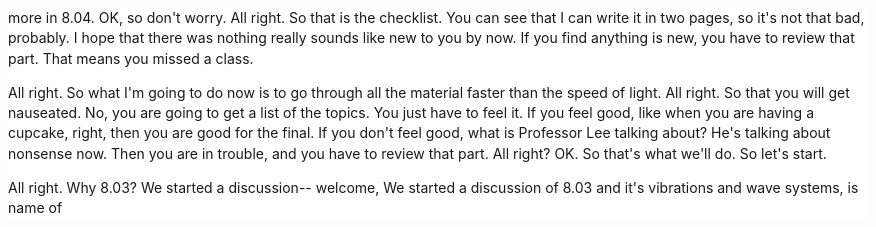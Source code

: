   <span m="407360">more</span> <span m="407690">in</span> <span m="407870">8.04.</span>
  <span m="408770">OK,</span> <span m="409040">so</span> <span m="409250">don't</span>
  <span m="410840">worry.</span> <span m="412430">All</span> <span m="412490">right.</span>
  <span m="412880">So</span> <span m="413030">that</span> <span m="413240">is</span>
  <span m="413690">the</span> <span m="413840">checklist.</span> <span m="415920">You</span>
  <span m="415940">can</span> <span m="416120">see</span> <span m="416330">that</span>
  <span m="416480">I</span> <span m="416570">can</span> <span m="416840">write</span>
  <span m="417140">it</span> <span m="417320">in</span> <span m="417470">two</span>
  <span m="418100">pages,</span> <span m="418640">so</span> <span m="418820">it's</span>
  <span m="418970">not</span> <span m="419200">that</span> <span m="419300">bad,</span>
  <span m="419720">probably.</span> <span m="421790">I</span> <span m="421940">hope</span>
  <span m="422240">that</span> <span m="422600">there</span> <span m="422840">was</span>
  <span m="423090">nothing</span> <span m="423785">really</span> <span m="424260">sounds</span>
  <span m="424610">like</span> <span m="424790">new</span> <span m="425330">to</span>
  <span m="425510">you</span> <span m="425930">by</span> <span m="426140">now.</span>
  <span m="428420">If</span> <span m="428660">you</span> <span m="428960">find</span>
  <span m="429245">anything</span> <span m="429720">is</span> <span m="429990">new,</span>
  <span m="430700">you</span> <span m="430850">have</span> <span m="431060">to</span>
  <span m="431480">review</span> <span m="431930">that</span> <span m="432170">part.</span>
  <span m="432890">That</span> <span m="433070">means</span> <span m="433870">you</span>
  <span m="434250">missed</span> <span m="434450">a</span> <span m="434820">class.</span></p><p><span
  m="437030">All</span> <span m="437120">right.</span> <span m="437660">So</span>
  <span m="438320">what</span> <span m="438500">I'm</span> <span m="438600">going</span>
  <span m="438770">to</span> <span m="438860">do</span> <span m="439070">now</span>
  <span m="439580">is</span> <span m="439760">to</span> <span m="439940">go</span>
  <span m="440540">through</span> <span m="440870">all</span> <span m="441050">the</span>
  <span m="441170">material</span> <span m="441920">faster</span> <span m="442460">than</span>
  <span m="442730">the</span> <span m="442850">speed</span> <span m="443180">of</span>
  <span m="443330">light.</span> <span m="444140">All</span> <span m="444200">right.</span>
  <span m="444710">So</span> <span m="444860">that</span> <span m="445460">you</span>
  <span m="445660">will</span> <span m="445800">get</span> <span m="446070">nauseated.</span>
  <span m="446220">No,</span> <span m="446750">you</span> <span m="446930">are</span>
  <span m="446990">going</span> <span m="447230">to</span> <span m="447380">get</span>
  <span m="448070">a</span> <span m="448130">list</span> <span m="448430">of</span>
  <span m="448550">the</span> <span m="448650">topics.</span> <span m="450560">You</span>
  <span m="450710">just</span> <span m="451880">have</span> <span m="452060">to</span>
  <span m="452210">feel</span> <span m="452660">it.</span> <span m="453020">If</span>
  <span m="453170">you</span> <span m="453290">feel</span> <span m="454160">good,</span>
  <span m="455280">like</span> <span m="455720">when</span> <span m="455960">you</span>
  <span m="456130">are</span> <span m="456260">having</span> <span m="456650">a</span>
  <span m="456710">cupcake,</span> <span m="457780">right,</span> <span m="458690">then</span>
  <span m="459830">you</span> <span m="460020">are</span> <span m="460310">good</span>
  <span m="460750">for</span> <span m="460920">the</span> <span m="461070">final.</span>
  <span m="461810">If</span> <span m="461960">you</span> <span m="462050">don't</span>
  <span m="462320">feel</span> <span m="462460">good,</span> <span m="462970">what</span>
  <span m="463720">is</span> <span m="463930">Professor</span> <span m="464340">Lee</span>
  <span m="464480">talking</span> <span m="464840">about?</span> <span m="465740">He's</span>
  <span m="465920">talking</span> <span m="466280">about</span> <span m="466490">nonsense</span>
  <span m="467060">now.</span> <span m="467570">Then</span> <span m="468260">you</span>
  <span m="468440">are</span> <span m="468530">in</span> <span m="468680">trouble,</span>
  <span m="469160">and</span> <span m="469280">you</span> <span m="469400">have</span>
  <span m="469550">to</span> <span m="469670">review</span> <span m="470050">that</span>
  <span m="470240">part.</span> <span m="471290">All</span> <span m="471380">right?</span>
  <span m="472100">OK.</span> <span m="472490">So</span> <span m="472670">that's</span>
  <span m="472820">what</span> <span m="473110">we'll</span> <span m="473270">do.</span>
  <span m="474470">So</span> <span m="474860">let's</span> <span m="475030">start.</span></p><p><span
  m="475810">All</span> <span m="475930">right.</span> <span m="476840">Why</span>
  <span m="477170">8.03?</span> <span m="477980">We</span> <span m="478130">started</span>
  <span m="478610">a</span> <span m="478790">discussion--</span> <span m="480350">welcome,</span>
  <span m="482030">We</span> <span m="482240">started</span> <span m="482700">a</span>
  <span m="482820">discussion</span> <span m="484160">of</span> <span m="484700">8.03</span>
  <span m="486320">and</span> <span m="486560">it's</span> <span m="487010">vibrations</span>
  <span m="487325">and</span> <span m="487730">wave</span> <span m="488180">systems,</span>
  <span m="488280">is</span> <span m="488360">name</span> <span m="488760">of</span>